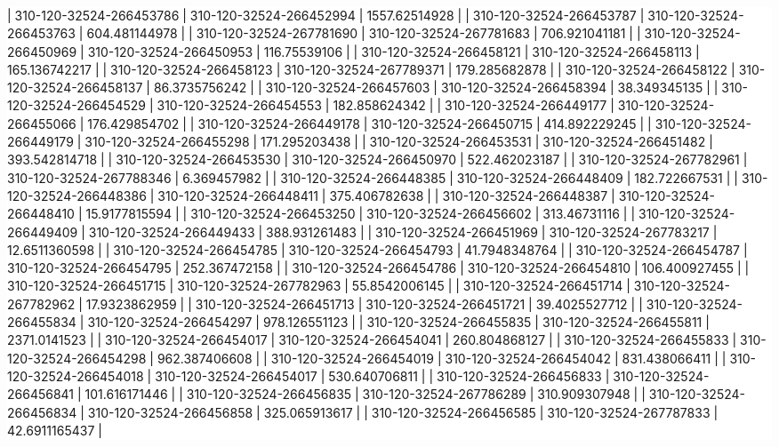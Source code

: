 | 310-120-32524-266453786 | 310-120-32524-266452994 | 1557.62514928 |
| 310-120-32524-266453787 | 310-120-32524-266453763 | 604.481144978 |
| 310-120-32524-267781690 | 310-120-32524-267781683 | 706.921041181 |
| 310-120-32524-266450969 | 310-120-32524-266450953 | 116.75539106 |
| 310-120-32524-266458121 | 310-120-32524-266458113 | 165.136742217 |
| 310-120-32524-266458123 | 310-120-32524-267789371 | 179.285682878 |
| 310-120-32524-266458122 | 310-120-32524-266458137 | 86.3735756242 |
| 310-120-32524-266457603 | 310-120-32524-266458394 | 38.349345135 |
| 310-120-32524-266454529 | 310-120-32524-266454553 | 182.858624342 |
| 310-120-32524-266449177 | 310-120-32524-266455066 | 176.429854702 |
| 310-120-32524-266449178 | 310-120-32524-266450715 | 414.892229245 |
| 310-120-32524-266449179 | 310-120-32524-266455298 | 171.295203438 |
| 310-120-32524-266453531 | 310-120-32524-266451482 | 393.542814718 |
| 310-120-32524-266453530 | 310-120-32524-266450970 | 522.462023187 |
| 310-120-32524-267782961 | 310-120-32524-267788346 | 6.369457982 |
| 310-120-32524-266448385 | 310-120-32524-266448409 | 182.722667531 |
| 310-120-32524-266448386 | 310-120-32524-266448411 | 375.406782638 |
| 310-120-32524-266448387 | 310-120-32524-266448410 | 15.9177815594 |
| 310-120-32524-266453250 | 310-120-32524-266456602 | 313.46731116 |
| 310-120-32524-266449409 | 310-120-32524-266449433 | 388.931261483 |
| 310-120-32524-266451969 | 310-120-32524-267783217 | 12.6511360598 |
| 310-120-32524-266454785 | 310-120-32524-266454793 | 41.7948348764 |
| 310-120-32524-266454787 | 310-120-32524-266454795 | 252.367472158 |
| 310-120-32524-266454786 | 310-120-32524-266454810 | 106.400927455 |
| 310-120-32524-266451715 | 310-120-32524-267782963 | 55.8542006145 |
| 310-120-32524-266451714 | 310-120-32524-267782962 | 17.9323862959 |
| 310-120-32524-266451713 | 310-120-32524-266451721 | 39.4025527712 |
| 310-120-32524-266455834 | 310-120-32524-266454297 | 978.126551123 |
| 310-120-32524-266455835 | 310-120-32524-266455811 | 2371.0141523 |
| 310-120-32524-266454017 | 310-120-32524-266454041 | 260.804868127 |
| 310-120-32524-266455833 | 310-120-32524-266454298 | 962.387406608 |
| 310-120-32524-266454019 | 310-120-32524-266454042 | 831.438066411 |
| 310-120-32524-266454018 | 310-120-32524-266454017 | 530.640706811 |
| 310-120-32524-266456833 | 310-120-32524-266456841 | 101.616171446 |
| 310-120-32524-266456835 | 310-120-32524-267786289 | 310.909307948 |
| 310-120-32524-266456834 | 310-120-32524-266456858 | 325.065913617 |
| 310-120-32524-266456585 | 310-120-32524-267787833 | 42.6911165437 |
